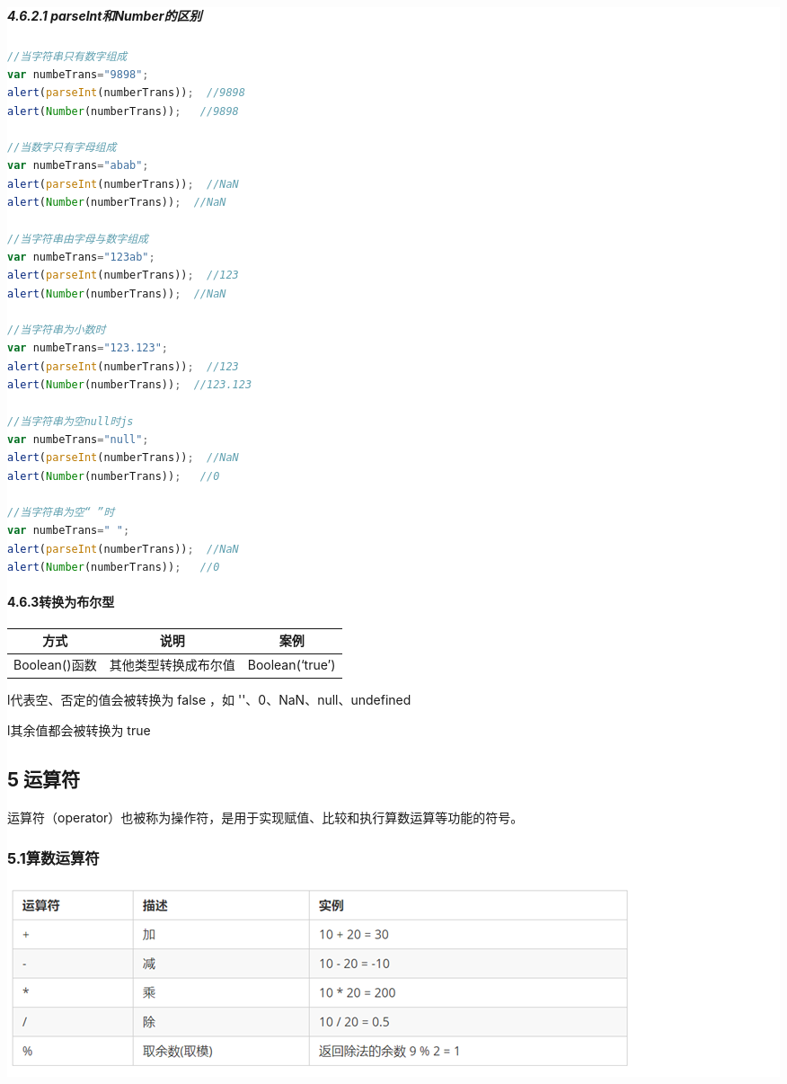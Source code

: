 ##### 4.6.2.1 parseInt和Number的区别

```js
//当字符串只有数字组成
var numbeTrans="9898";
alert(parseInt(numberTrans));  //9898
alert(Number(numberTrans));   //9898

//当数字只有字母组成
var numbeTrans="abab";
alert(parseInt(numberTrans));  //NaN
alert(Number(numberTrans));  //NaN

//当字符串由字母与数字组成
var numbeTrans="123ab";
alert(parseInt(numberTrans));  //123
alert(Number(numberTrans));  //NaN

//当字符串为小数时
var numbeTrans="123.123";
alert(parseInt(numberTrans));  //123
alert(Number(numberTrans));  //123.123

//当字符串为空null时js
var numbeTrans="null";
alert(parseInt(numberTrans));  //NaN
alert(Number(numberTrans));   //0

//当字符串为空“ ”时
var numbeTrans=" ";
alert(parseInt(numberTrans));  //NaN
alert(Number(numberTrans));   //0
```

#### **4.6.3转换为布尔型**

| 方式          | 说明                 | 案例            |
| ------------- | -------------------- | --------------- |
| Boolean()函数 | 其他类型转换成布尔值 | Boolean(‘true’) |

l代表空、否定的值会被转换为 false ，如 ''、0、NaN、null、undefined 

l其余值都会被转换为 true



## 5 运算符

运算符（operator）也被称为操作符，是用于实现赋值、比较和执行算数运算等功能的符号。

### 5.1算数运算符

![image-20200803200803758](JavaScript.assets/image-20200803200803758.png)
